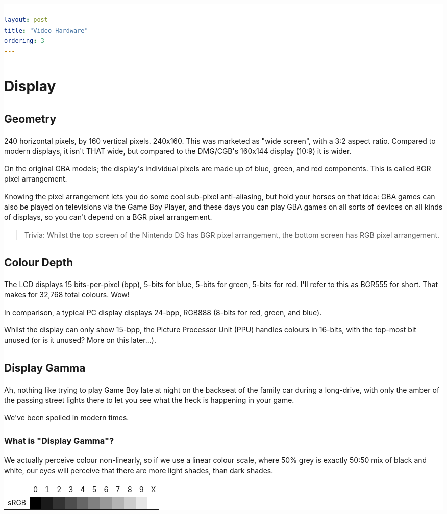 ```yaml
---
layout: post
title: "Video Hardware"
ordering: 3
---
```


# Display

## Geometry

240 horizontal pixels, by 160 vertical pixels. 240x160. This was marketed as "wide screen", with a 3:2 aspect ratio. Compared to modern displays, it isn't THAT wide, but compared to the DMG/CGB's 160x144 display (10:9) it is wider.

On the original GBA models; the display's individual pixels are made up of blue, green, and red components. This is called BGR pixel arrangement.

Knowing the pixel arrangement lets you do some cool sub-pixel anti-aliasing, but hold your horses on that idea: GBA games can also be played on televisions via the Game Boy Player, and these days you can play GBA games on all sorts of devices on all kinds of displays, so you can't depend on a BGR pixel arrangement.

> Trivia: Whilst the top screen of the Nintendo DS has BGR pixel arrangement, the bottom screen has RGB pixel arrangement.

## Colour Depth

The LCD displays 15 bits-per-pixel (bpp), 5-bits for blue, 5-bits for green, 5-bits for red. I'll refer to this as BGR555 for short. That makes for 32,768 total colours. Wow!

In comparison, a typical PC display displays 24-bpp, RGB888 (8-bits for red, green, and blue).

Whilst the display can only show 15-bpp, the Picture Processor Unit (PPU) handles colours in 16-bits, with the top-most bit unused (or is it unused? More on this later...).

## Display Gamma

Ah, nothing like trying to play Game Boy late at night on the backseat of the family car during a long-drive, with only the amber of the passing street lights there to let you see what the heck is happening in your game.

We've been spoiled in modern times.

### What is "Display Gamma"?

[We actually perceive colour non-linearly](https://en.wikipedia.org/wiki/Lightness), so if we use a linear colour scale, where 50% grey is exactly 50:50 mix of black and white, our eyes will perceive that there are more light shades, than dark shades.

<table>
<tr>
<td>&nbsp;</td><td>0</td><td>1</td><td>2</td><td>3</td><td>4</td><td>5</td><td>6</td><td>7</td><td>8</td><td>9</td><td>X</td>
</tr>
<tr>
<td>sRGB</td>
<td style="background: #000000;"/>
<td style="background: #1a1a1a;"/><td style="background: #333333;"/><td style="background: #4d4d4d;"/><td style="background: #666666;"/>
<td style="background: #808080;"/><td style="background: #999999;"/><td style="background: #b3b3b3;"/><td style="background: #cccccc;"/>
<td style="background: #e6e6e6;"/><td style="background: #ffffff;"/>
</tr>
